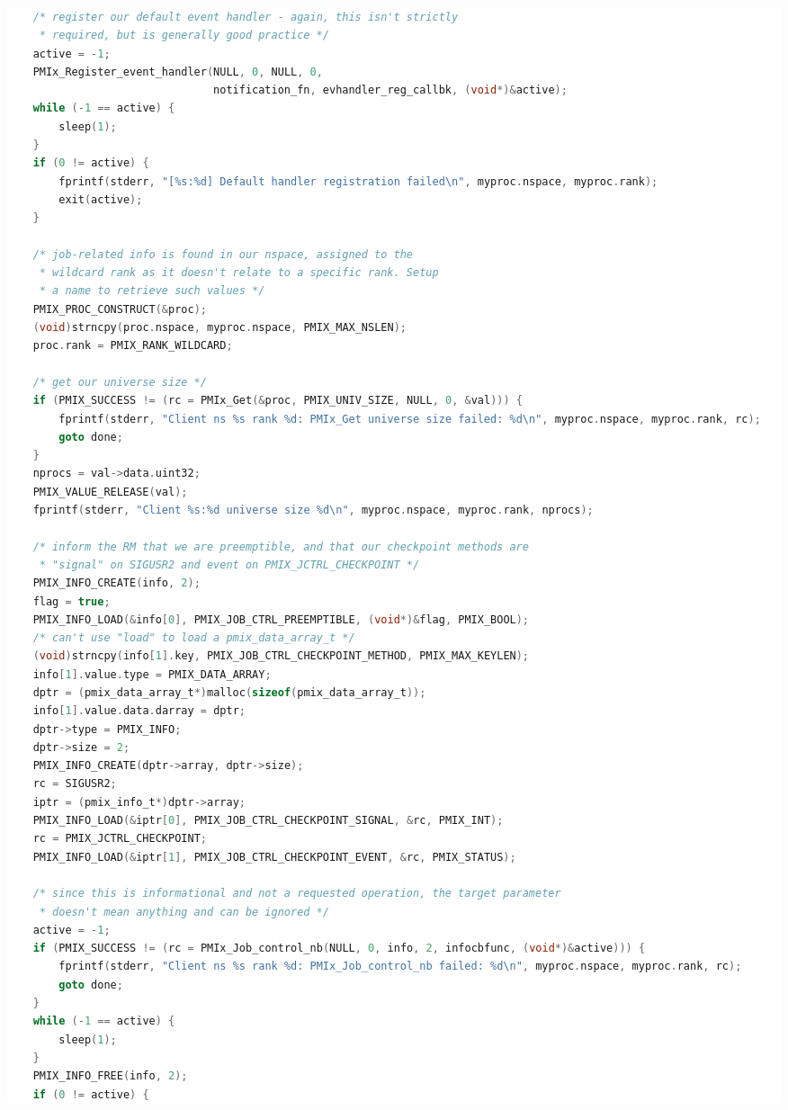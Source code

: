 ```c
    /* register our default event handler - again, this isn't strictly
     * required, but is generally good practice */
    active = -1;
    PMIx_Register_event_handler(NULL, 0, NULL, 0,
                                notification_fn, evhandler_reg_callbk, (void*)&active);
    while (-1 == active) {
        sleep(1);
    }
    if (0 != active) {
        fprintf(stderr, "[%s:%d] Default handler registration failed\n", myproc.nspace, myproc.rank);
        exit(active);
    }

    /* job-related info is found in our nspace, assigned to the
     * wildcard rank as it doesn't relate to a specific rank. Setup
     * a name to retrieve such values */
    PMIX_PROC_CONSTRUCT(&proc);
    (void)strncpy(proc.nspace, myproc.nspace, PMIX_MAX_NSLEN);
    proc.rank = PMIX_RANK_WILDCARD;

    /* get our universe size */
    if (PMIX_SUCCESS != (rc = PMIx_Get(&proc, PMIX_UNIV_SIZE, NULL, 0, &val))) {
        fprintf(stderr, "Client ns %s rank %d: PMIx_Get universe size failed: %d\n", myproc.nspace, myproc.rank, rc);
        goto done;
    }
    nprocs = val->data.uint32;
    PMIX_VALUE_RELEASE(val);
    fprintf(stderr, "Client %s:%d universe size %d\n", myproc.nspace, myproc.rank, nprocs);

    /* inform the RM that we are preemptible, and that our checkpoint methods are
     * "signal" on SIGUSR2 and event on PMIX_JCTRL_CHECKPOINT */
    PMIX_INFO_CREATE(info, 2);
    flag = true;
    PMIX_INFO_LOAD(&info[0], PMIX_JOB_CTRL_PREEMPTIBLE, (void*)&flag, PMIX_BOOL);
    /* can't use "load" to load a pmix_data_array_t */
    (void)strncpy(info[1].key, PMIX_JOB_CTRL_CHECKPOINT_METHOD, PMIX_MAX_KEYLEN);
    info[1].value.type = PMIX_DATA_ARRAY;
    dptr = (pmix_data_array_t*)malloc(sizeof(pmix_data_array_t));
    info[1].value.data.darray = dptr;
    dptr->type = PMIX_INFO;
    dptr->size = 2;
    PMIX_INFO_CREATE(dptr->array, dptr->size);
    rc = SIGUSR2;
    iptr = (pmix_info_t*)dptr->array;
    PMIX_INFO_LOAD(&iptr[0], PMIX_JOB_CTRL_CHECKPOINT_SIGNAL, &rc, PMIX_INT);
    rc = PMIX_JCTRL_CHECKPOINT;
    PMIX_INFO_LOAD(&iptr[1], PMIX_JOB_CTRL_CHECKPOINT_EVENT, &rc, PMIX_STATUS);

    /* since this is informational and not a requested operation, the target parameter
     * doesn't mean anything and can be ignored */
    active = -1;
    if (PMIX_SUCCESS != (rc = PMIx_Job_control_nb(NULL, 0, info, 2, infocbfunc, (void*)&active))) {
        fprintf(stderr, "Client ns %s rank %d: PMIx_Job_control_nb failed: %d\n", myproc.nspace, myproc.rank, rc);
        goto done;
    }
    while (-1 == active) {
        sleep(1);
    }
    PMIX_INFO_FREE(info, 2);
    if (0 != active) {
```